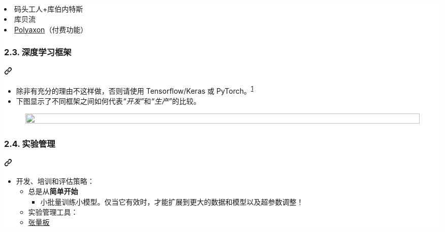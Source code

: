 <li><font style="vertical-align: inherit;"><font style="vertical-align: inherit;">码头工人+库伯内特斯</font></font></li>
<li><font style="vertical-align: inherit;"><font style="vertical-align: inherit;">库贝流</font></font></li>
<li><a href="https://polyaxon.com/" rel="nofollow"><font style="vertical-align: inherit;"><font style="vertical-align: inherit;">Polyaxon</font></font></a><font style="vertical-align: inherit;"><font style="vertical-align: inherit;">（付费功能）</font></font></li>
</ul>
</li>
</ul>
<div class="markdown-heading" dir="auto"><h3 tabindex="-1" class="heading-element" dir="auto"><font style="vertical-align: inherit;"><font style="vertical-align: inherit;">2.3. </font><font style="vertical-align: inherit;">深度学习框架</font></font></h3><a id="user-content-23-dl-frameworks" class="anchor" aria-label="永久链接：2.3。 深度学习框架" href="#23-dl-frameworks"><svg class="octicon octicon-link" viewBox="0 0 16 16" version="1.1" width="16" height="16" aria-hidden="true"><path d="m7.775 3.275 1.25-1.25a3.5 3.5 0 1 1 4.95 4.95l-2.5 2.5a3.5 3.5 0 0 1-4.95 0 .751.751 0 0 1 .018-1.042.751.751 0 0 1 1.042-.018 1.998 1.998 0 0 0 2.83 0l2.5-2.5a2.002 2.002 0 0 0-2.83-2.83l-1.25 1.25a.751.751 0 0 1-1.042-.018.751.751 0 0 1-.018-1.042Zm-4.69 9.64a1.998 1.998 0 0 0 2.83 0l1.25-1.25a.751.751 0 0 1 1.042.018.751.751 0 0 1 .018 1.042l-1.25 1.25a3.5 3.5 0 1 1-4.95-4.95l2.5-2.5a3.5 3.5 0 0 1 4.95 0 .751.751 0 0 1-.018 1.042.751.751 0 0 1-1.042.018 1.998 1.998 0 0 0-2.83 0l-2.5 2.5a1.998 1.998 0 0 0 0 2.83Z"></path></svg></a></div>
<ul dir="auto">
<li><font style="vertical-align: inherit;"><font style="vertical-align: inherit;">除非有充分的理由不这样做，否则请使用 Tensorflow/Keras 或 PyTorch。</font></font><sup><a href="#fsdl"><font style="vertical-align: inherit;"><font style="vertical-align: inherit;">1</font></font></a></sup></li>
<li><font style="vertical-align: inherit;"><font style="vertical-align: inherit;">下图显示了不同框架之间如何代表</font></font><em><font style="vertical-align: inherit;"><font style="vertical-align: inherit;">“开发”</font></font></em><font style="vertical-align: inherit;"><font style="vertical-align: inherit;">和</font></font><em><font style="vertical-align: inherit;"><font style="vertical-align: inherit;">“生产”</font></font></em><font style="vertical-align: inherit;"><font style="vertical-align: inherit;">的比较。</font></font></li>
</ul>
  <p align="center" dir="auto">
  <a target="_blank" rel="noopener noreferrer" href="https://github.com/alirezadir/Production-Level-Deep-Learning/blob/master/images/frameworks.png"><img src="https://github.com/alirezadir/Production-Level-Deep-Learning/raw/master/images/frameworks.png" title="" width="95%" height="95%" style="max-width: 100%;"></a>
   </p>
<div class="markdown-heading" dir="auto"><h3 tabindex="-1" class="heading-element" dir="auto"><font style="vertical-align: inherit;"><font style="vertical-align: inherit;">2.4. </font><font style="vertical-align: inherit;">实验管理</font></font></h3><a id="user-content-24-experiment-management" class="anchor" aria-label="永久链接：2.4。 实验管理" href="#24-experiment-management"><svg class="octicon octicon-link" viewBox="0 0 16 16" version="1.1" width="16" height="16" aria-hidden="true"><path d="m7.775 3.275 1.25-1.25a3.5 3.5 0 1 1 4.95 4.95l-2.5 2.5a3.5 3.5 0 0 1-4.95 0 .751.751 0 0 1 .018-1.042.751.751 0 0 1 1.042-.018 1.998 1.998 0 0 0 2.83 0l2.5-2.5a2.002 2.002 0 0 0-2.83-2.83l-1.25 1.25a.751.751 0 0 1-1.042-.018.751.751 0 0 1-.018-1.042Zm-4.69 9.64a1.998 1.998 0 0 0 2.83 0l1.25-1.25a.751.751 0 0 1 1.042.018.751.751 0 0 1 .018 1.042l-1.25 1.25a3.5 3.5 0 1 1-4.95-4.95l2.5-2.5a3.5 3.5 0 0 1 4.95 0 .751.751 0 0 1-.018 1.042.751.751 0 0 1-1.042.018 1.998 1.998 0 0 0-2.83 0l-2.5 2.5a1.998 1.998 0 0 0 0 2.83Z"></path></svg></a></div>
<ul dir="auto">
<li><font style="vertical-align: inherit;"><font style="vertical-align: inherit;">开发、培训和评估策略：
</font></font><ul dir="auto">
<li><font style="vertical-align: inherit;"><font style="vertical-align: inherit;">总是从</font></font><strong><font style="vertical-align: inherit;"><font style="vertical-align: inherit;">简单开始</font></font></strong>
<ul dir="auto">
<li><font style="vertical-align: inherit;"><font style="vertical-align: inherit;">小批量训练小模型。</font><font style="vertical-align: inherit;">仅当它有效时，才能扩展到更大的数据和模型以及超参数调整！</font></font></li>
</ul>
</li>
<li><font style="vertical-align: inherit;"><font style="vertical-align: inherit;">实验管理工具：</font></font></li>
<li><a href="https://www.tensorflow.org/tensorboard" rel="nofollow"><font style="vertical-align: inherit;"><font style="vertical-align: inherit;">张量板</font></font></a>
<ul dir="auto">